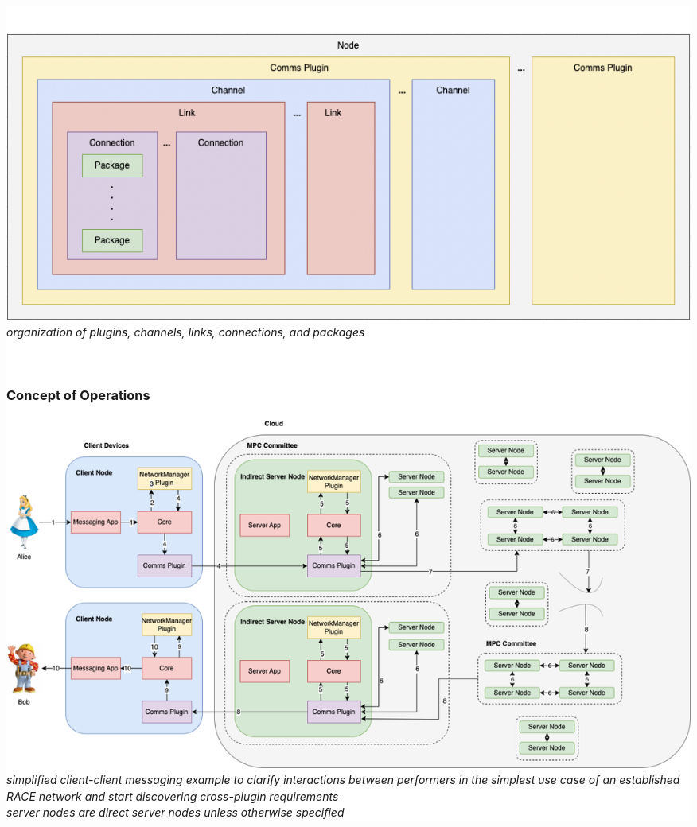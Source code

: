 </br>

![Plugin/Channel/Link/Connection/Package](plugin-channel-link-conn-pkg.png)
</br>
*organization of plugins, channels, links, connections, and packages*

</br>

### **Concept of Operations**
![Concept of Operations](conop-v3-diagram.png)
</br>
*simplified client-client messaging example to clarify interactions between performers in the simplest use case of an established RACE network and start discovering cross-plugin requirements*
</br>
*server nodes are direct server nodes unless otherwise specified*
